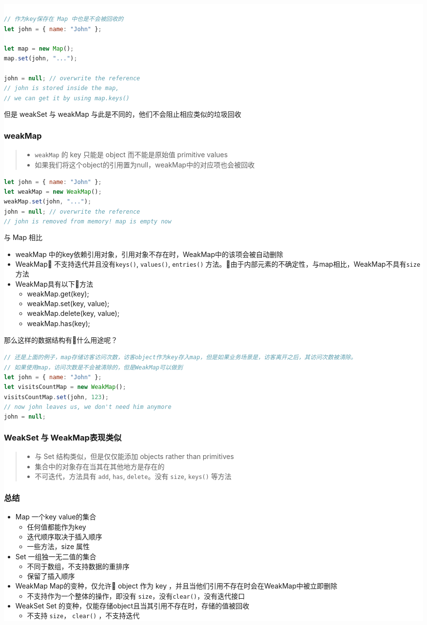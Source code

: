 ```js

// 作为key保存在 Map 中也是不会被回收的
let john = { name: "John" };

let map = new Map();
map.set(john, "...");

john = null; // overwrite the reference
// john is stored inside the map,
// we can get it by using map.keys()
```

但是 weakSet 与 weakMap 与此是不同的，他们不会阻止相应类似的垃圾回收

### weakMap
> - `weakMap` 的 key 只能是 object 而不能是原始值 primitive values
> - 如果我们将这个object的引用置为null，weakMap中的对应项也会被回收

```js
let john = { name: "John" };
let weakMap = new WeakMap();
weakMap.set(john, "...");
john = null; // overwrite the reference
// john is removed from memory! map is empty now
```
与 Map 相比
- weakMap 中的key依赖引用对象，引用对象不存在时，WeakMap中的该项会被自动删除
- WeakMap 不支持迭代并且没有`keys()`, `values()`, `entries()` 方法。由于内部元素的不确定性，与map相比，WeakMap不具有`size`方法
- WeakMap具有以下方法
  - weakMap.get(key);
  - weakMap.set(key, value);
  - weakMap.delete(key, value);
  - weakMap.has(key);

那么这样的数据结构有什么用途呢？
```js
// 还是上面的例子，map存储访客访问次数，访客object作为key存入map，但是如果业务场景是，访客离开之后，其访问次数被清除。
// 如果使用map，访问次数是不会被清除的，但是WeakMap可以做到
let john = { name: "John" };
let visitsCountMap = new WeakMap();
visitsCountMap.set(john, 123);
// now john leaves us, we don't need him anymore
john = null;
```

### WeakSet 与 WeakMap表现类似
> - 与 Set 结构类似，但是仅仅能添加 objects rather than primitives
> - 集合中的对象存在当其在其他地方是存在的
> - 不可迭代，方法具有 `add`, `has`, `delete`。没有 `size`, `keys()` 等方法

### 总结
- Map 一个key value的集合
  - 任何值都能作为key
  - 迭代顺序取决于插入顺序
  - 一些方法，size 属性
- Set 一组独一无二值的集合
  - 不同于数组，不支持数据的重排序
  - 保留了插入顺序
- WeakMap Map的变种，仅允许 object 作为 key ，并且当他们引用不存在时会在WeakMap中被立即删除
  - 不支持作为一个整体的操作，即没有 `size`，没有`clear()`，没有迭代接口
- WeakSet Set 的变种，仅能存储object且当其引用不存在时，存储的值被回收
  - 不支持 `size`， `clear()` ，不支持迭代
